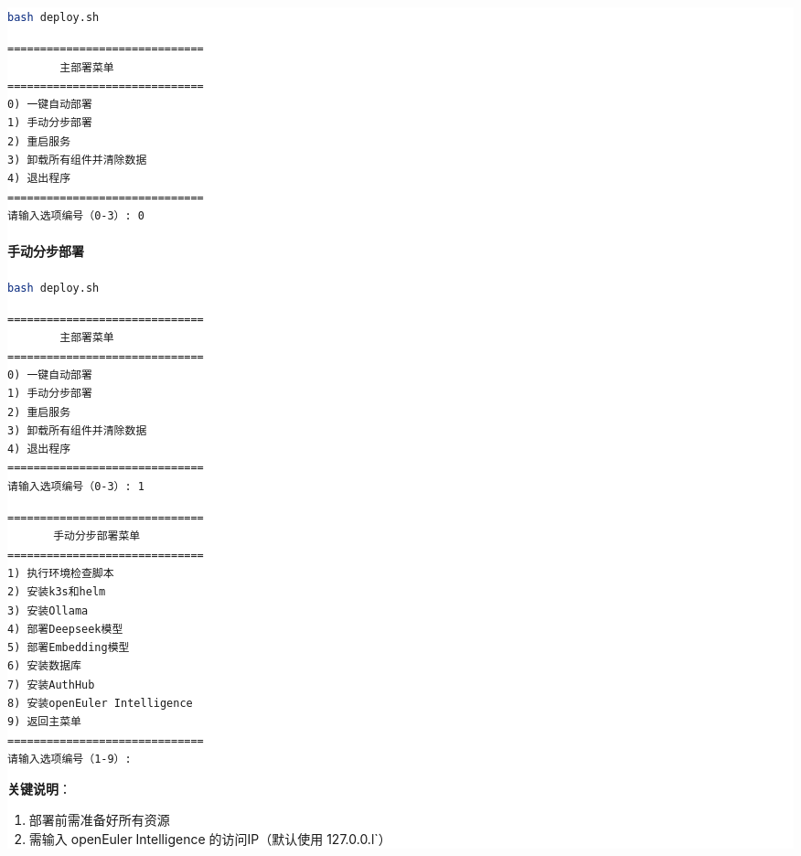 ```bash
bash deploy.sh
```

```text
==============================
        主部署菜单
==============================
0) 一键自动部署
1) 手动分步部署
2) 重启服务
3) 卸载所有组件并清除数据
4) 退出程序
==============================
请输入选项编号（0-3）: 0
```

#### 手动分步部署

```bash
bash deploy.sh
```

```text
==============================
        主部署菜单
==============================
0) 一键自动部署
1) 手动分步部署
2) 重启服务
3) 卸载所有组件并清除数据
4) 退出程序
==============================
请输入选项编号（0-3）: 1
```

```text
==============================
       手动分步部署菜单
==============================
1) 执行环境检查脚本
2) 安装k3s和helm
3) 安装Ollama
4) 部署Deepseek模型
5) 部署Embedding模型
6) 安装数据库
7) 安装AuthHub
8) 安装openEuler Intelligence
9) 返回主菜单
==============================
请输入选项编号（1-9）:
```

**关键说明**：

1. 部署前需准备好所有资源
2. 需输入 openEuler Intelligence 的访问IP（默认使用 127.0.0.l`）
